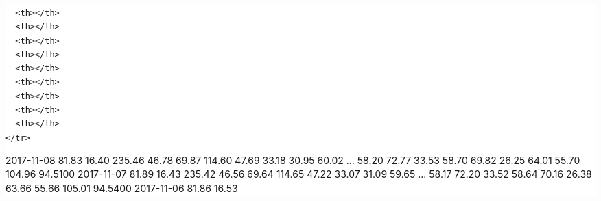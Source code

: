       <th></th>
      <th></th>
      <th></th>
      <th></th>
      <th></th>
      <th></th>
      <th></th>
      <th></th>
      <th></th>
    </tr>
  </thead>
  <tbody>
    <tr>
      <th>2017-11-08</th>
      <td>81.83</td>
      <td>16.40</td>
      <td>235.46</td>
      <td>46.78</td>
      <td>69.87</td>
      <td>114.60</td>
      <td>47.69</td>
      <td>33.18</td>
      <td>30.95</td>
      <td>60.02</td>
      <td>...</td>
      <td>58.20</td>
      <td>72.77</td>
      <td>33.53</td>
      <td>58.70</td>
      <td>69.82</td>
      <td>26.25</td>
      <td>64.01</td>
      <td>55.70</td>
      <td>104.96</td>
      <td>94.5100</td>
    </tr>
    <tr>
      <th>2017-11-07</th>
      <td>81.89</td>
      <td>16.43</td>
      <td>235.42</td>
      <td>46.56</td>
      <td>69.64</td>
      <td>114.65</td>
      <td>47.22</td>
      <td>33.07</td>
      <td>31.09</td>
      <td>59.65</td>
      <td>...</td>
      <td>58.17</td>
      <td>72.20</td>
      <td>33.52</td>
      <td>58.64</td>
      <td>70.16</td>
      <td>26.38</td>
      <td>63.66</td>
      <td>55.66</td>
      <td>105.01</td>
      <td>94.5400</td>
    </tr>
    <tr>
      <th>2017-11-06</th>
      <td>81.86</td>
      <td>16.53</td>